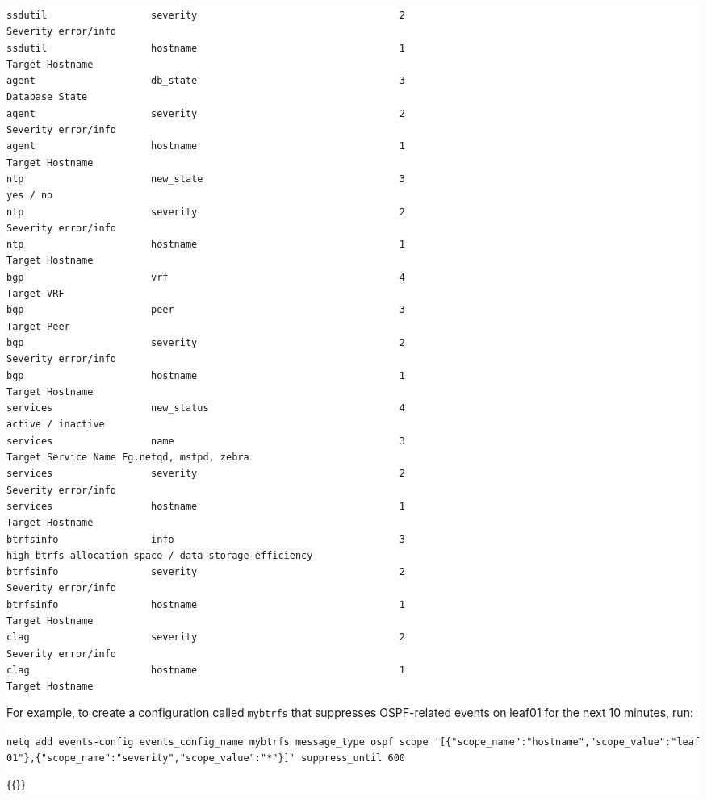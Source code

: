 ```
ssdutil                  severity                                   2                                                    Severity error/info
ssdutil                  hostname                                   1                                                    Target Hostname
agent                    db_state                                   3                                                    Database State
agent                    severity                                   2                                                    Severity error/info
agent                    hostname                                   1                                                    Target Hostname
ntp                      new_state                                  3                                                    yes / no
ntp                      severity                                   2                                                    Severity error/info
ntp                      hostname                                   1                                                    Target Hostname
bgp                      vrf                                        4                                                    Target VRF
bgp                      peer                                       3                                                    Target Peer
bgp                      severity                                   2                                                    Severity error/info
bgp                      hostname                                   1                                                    Target Hostname
services                 new_status                                 4                                                    active / inactive
services                 name                                       3                                                    Target Service Name Eg.netqd, mstpd, zebra
services                 severity                                   2                                                    Severity error/info
services                 hostname                                   1                                                    Target Hostname
btrfsinfo                info                                       3                                                    high btrfs allocation space / data storage efficiency
btrfsinfo                severity                                   2                                                    Severity error/info
btrfsinfo                hostname                                   1                                                    Target Hostname
clag                     severity                                   2                                                    Severity error/info
clag                     hostname                                   1                                                    Target Hostname
```

For example, to create a configuration called `mybtrfs` that suppresses OSPF-related events on leaf01 for the next 10 minutes, run:

```
netq add events-config events_config_name mybtrfs message_type ospf scope '[{"scope_name":"hostname","scope_value":"leaf01"},{"scope_name":"severity","scope_value":"*"}]' suppress_until 600
```
{{</tab>}}
